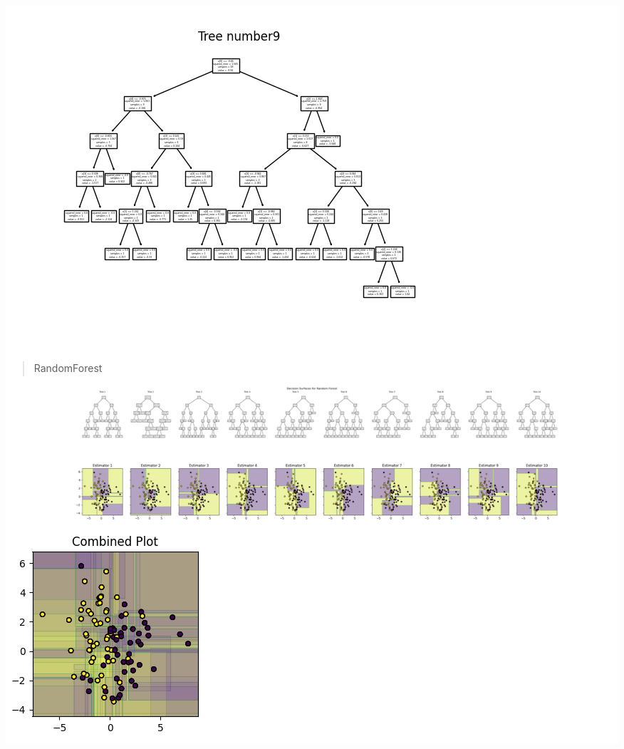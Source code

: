![](./q5/RS_Regressor_Tree9.png)

> RandomForest 

![](./q5/RandomForest1.png)

![](./q5/RandomForestEstimators1.png)
![](./q5/RandomForestCombined1.png)
